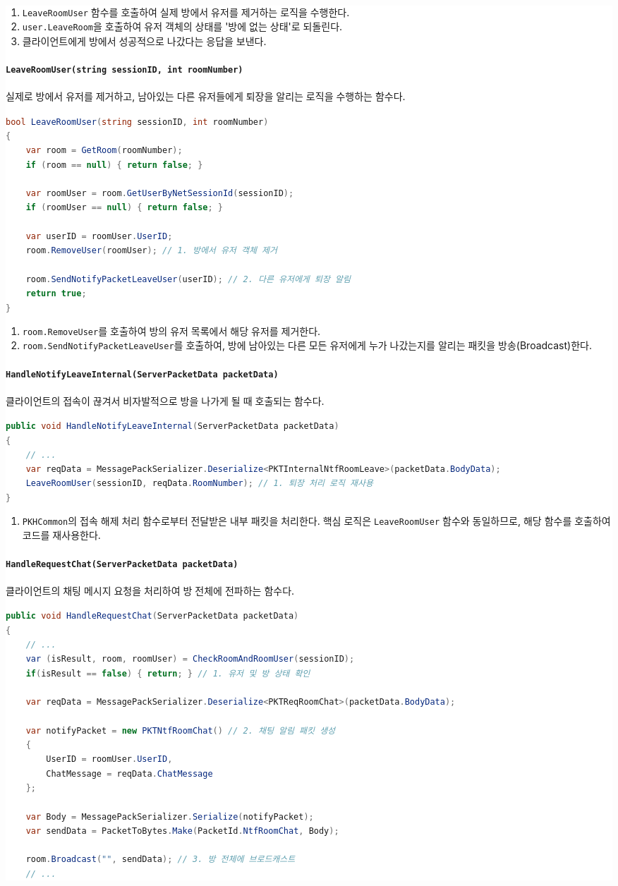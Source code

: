 1.  `LeaveRoomUser` 함수를 호출하여 실제 방에서 유저를 제거하는 로직을 수행한다.
2.  `user.LeaveRoom`을 호출하여 유저 객체의 상태를 '방에 없는 상태'로 되돌린다.
3.  클라이언트에게 방에서 성공적으로 나갔다는 응답을 보낸다.

#### `LeaveRoomUser(string sessionID, int roomNumber)`
실제로 방에서 유저를 제거하고, 남아있는 다른 유저들에게 퇴장을 알리는 로직을 수행하는 함수다.

```csharp
bool LeaveRoomUser(string sessionID, int roomNumber)
{
    var room = GetRoom(roomNumber);
    if (room == null) { return false; }

    var roomUser = room.GetUserByNetSessionId(sessionID);
    if (roomUser == null) { return false; }
                
    var userID = roomUser.UserID;
    room.RemoveUser(roomUser); // 1. 방에서 유저 객체 제거

    room.SendNotifyPacketLeaveUser(userID); // 2. 다른 유저에게 퇴장 알림
    return true;
}
```

1.  `room.RemoveUser`를 호출하여 방의 유저 목록에서 해당 유저를 제거한다.
2.  `room.SendNotifyPacketLeaveUser`를 호출하여, 방에 남아있는 다른 모든 유저에게 누가 나갔는지를 알리는 패킷을 방송(Broadcast)한다.

#### `HandleNotifyLeaveInternal(ServerPacketData packetData)`
클라이언트의 접속이 끊겨서 비자발적으로 방을 나가게 될 때 호출되는 함수다.

```csharp
public void HandleNotifyLeaveInternal(ServerPacketData packetData)
{
    // ...
    var reqData = MessagePackSerializer.Deserialize<PKTInternalNtfRoomLeave>(packetData.BodyData);            
    LeaveRoomUser(sessionID, reqData.RoomNumber); // 1. 퇴장 처리 로직 재사용
}
```

1.  `PKHCommon`의 접속 해제 처리 함수로부터 전달받은 내부 패킷을 처리한다. 핵심 로직은 `LeaveRoomUser` 함수와 동일하므로, 해당 함수를 호출하여 코드를 재사용한다.

#### `HandleRequestChat(ServerPacketData packetData)`
클라이언트의 채팅 메시지 요청을 처리하여 방 전체에 전파하는 함수다.

```csharp
public void HandleRequestChat(ServerPacketData packetData)
{
    // ...
    var (isResult, room, roomUser) = CheckRoomAndRoomUser(sessionID);
    if(isResult == false) { return; } // 1. 유저 및 방 상태 확인

    var reqData = MessagePackSerializer.Deserialize<PKTReqRoomChat>(packetData.BodyData);

    var notifyPacket = new PKTNtfRoomChat() // 2. 채팅 알림 패킷 생성
    {
        UserID = roomUser.UserID,
        ChatMessage = reqData.ChatMessage
    };

    var Body = MessagePackSerializer.Serialize(notifyPacket);
    var sendData = PacketToBytes.Make(PacketId.NtfRoomChat, Body);

    room.Broadcast("", sendData); // 3. 방 전체에 브로드캐스트
    // ...
```